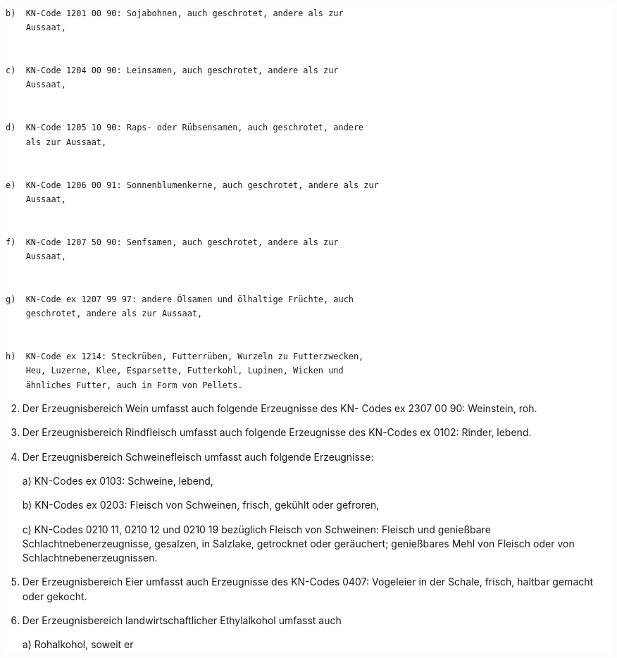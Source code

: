 
    b)  KN-Code 1201 00 90: Sojabohnen, auch geschrotet, andere als zur
        Aussaat,


    c)  KN-Code 1204 00 90: Leinsamen, auch geschrotet, andere als zur
        Aussaat,


    d)  KN-Code 1205 10 90: Raps- oder Rübsensamen, auch geschrotet, andere
        als zur Aussaat,


    e)  KN-Code 1206 00 91: Sonnenblumenkerne, auch geschrotet, andere als zur
        Aussaat,


    f)  KN-Code 1207 50 90: Senfsamen, auch geschrotet, andere als zur
        Aussaat,


    g)  KN-Code ex 1207 99 97: andere Ölsamen und ölhaltige Früchte, auch
        geschrotet, andere als zur Aussaat,


    h)  KN-Code ex 1214: Steckrüben, Futterrüben, Wurzeln zu Futterzwecken,
        Heu, Luzerne, Klee, Esparsette, Futterkohl, Lupinen, Wicken und
        ähnliches Futter, auch in Form von Pellets.





2.  Der Erzeugnisbereich Wein umfasst auch folgende Erzeugnisse des KN-
    Codes ex 2307 00 90: Weinstein, roh.


3.  Der Erzeugnisbereich Rindfleisch umfasst auch folgende Erzeugnisse des
    KN-Codes ex 0102: Rinder, lebend.


4.  Der Erzeugnisbereich Schweinefleisch umfasst auch folgende
    Erzeugnisse:

    a)  KN-Codes ex 0103: Schweine, lebend,


    b)  KN-Codes ex 0203: Fleisch von Schweinen, frisch, gekühlt oder
        gefroren,


    c)  KN-Codes 0210 11, 0210 12 und 0210 19 bezüglich Fleisch von Schweinen:
        Fleisch und genießbare Schlachtnebenerzeugnisse, gesalzen, in
        Salzlake, getrocknet oder geräuchert; genießbares Mehl von Fleisch
        oder von Schlachtnebenerzeugnissen.





5.  Der Erzeugnisbereich Eier umfasst auch Erzeugnisse des KN-Codes 0407:
    Vogeleier in der Schale, frisch, haltbar gemacht oder gekocht.


6.  Der Erzeugnisbereich landwirtschaftlicher Ethylalkohol umfasst auch

    a)  Rohalkohol, soweit er
